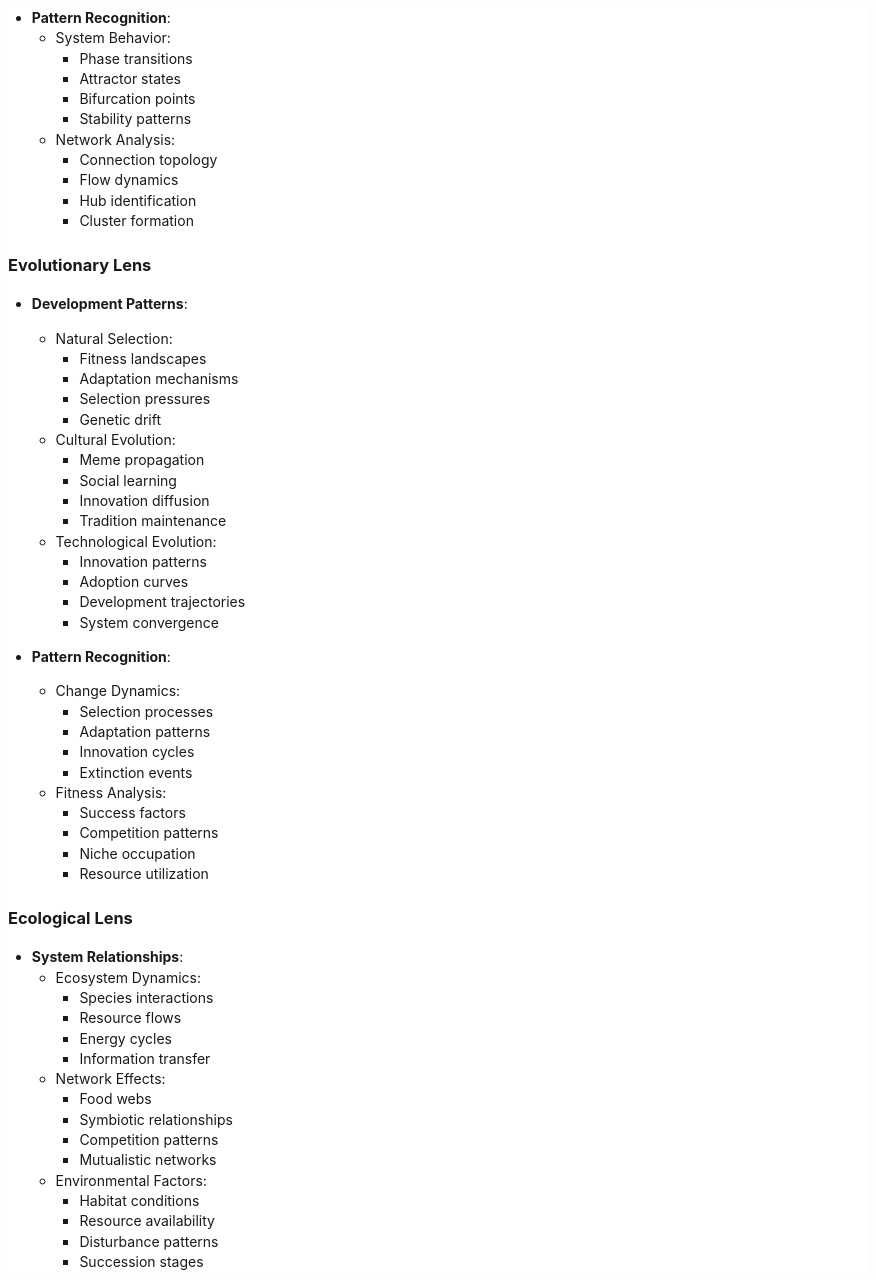 - **Pattern Recognition**:
  - System Behavior:
    - Phase transitions
    - Attractor states
    - Bifurcation points
    - Stability patterns
  - Network Analysis:
    - Connection topology
    - Flow dynamics
    - Hub identification
    - Cluster formation

### Evolutionary Lens

- **Development Patterns**:
  - Natural Selection:
    - Fitness landscapes
    - Adaptation mechanisms
    - Selection pressures
    - Genetic drift
  - Cultural Evolution:
    - Meme propagation
    - Social learning
    - Innovation diffusion
    - Tradition maintenance
  - Technological Evolution:
    - Innovation patterns
    - Adoption curves
    - Development trajectories
    - System convergence

- **Pattern Recognition**:
  - Change Dynamics:
    - Selection processes
    - Adaptation patterns
    - Innovation cycles
    - Extinction events
  - Fitness Analysis:
    - Success factors
    - Competition patterns
    - Niche occupation
    - Resource utilization

### Ecological Lens

- **System Relationships**:
  - Ecosystem Dynamics:
    - Species interactions
    - Resource flows
    - Energy cycles
    - Information transfer
  - Network Effects:
    - Food webs
    - Symbiotic relationships
    - Competition patterns
    - Mutualistic networks
  - Environmental Factors:
    - Habitat conditions
    - Resource availability
    - Disturbance patterns
    - Succession stages
